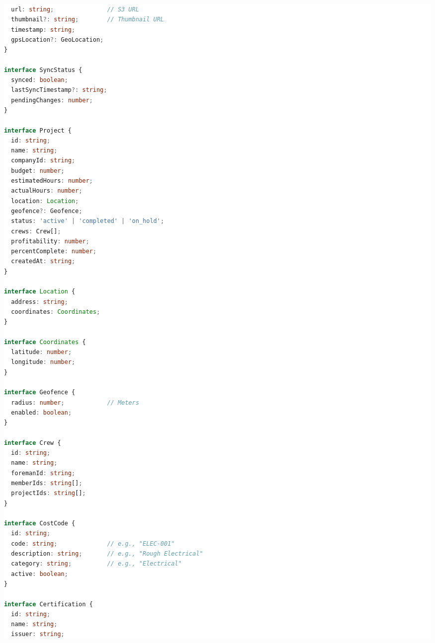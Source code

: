 ```typescript
  url: string;               // S3 URL
  thumbnail?: string;        // Thumbnail URL
  timestamp: string;
  gpsLocation?: GeoLocation;
}

interface SyncStatus {
  synced: boolean;
  lastSyncTimestamp?: string;
  pendingChanges: number;
}

interface Project {
  id: string;
  name: string;
  companyId: string;
  budget: number;
  estimatedHours: number;
  actualHours: number;
  location: Location;
  geofence?: Geofence;
  status: 'active' | 'completed' | 'on_hold';
  crews: Crew[];
  profitability: number;
  percentComplete: number;
  createdAt: string;
}

interface Location {
  address: string;
  coordinates: Coordinates;
}

interface Coordinates {
  latitude: number;
  longitude: number;
}

interface Geofence {
  radius: number;            // Meters
  enabled: boolean;
}

interface Crew {
  id: string;
  name: string;
  foremanId: string;
  memberIds: string[];
  projectIds: string[];
}

interface CostCode {
  id: string;
  code: string;              // e.g., "ELEC-001"
  description: string;       // e.g., "Rough Electrical"
  category: string;          // e.g., "Electrical"
  active: boolean;
}

interface Certification {
  id: string;
  name: string;
  issuer: string;
```